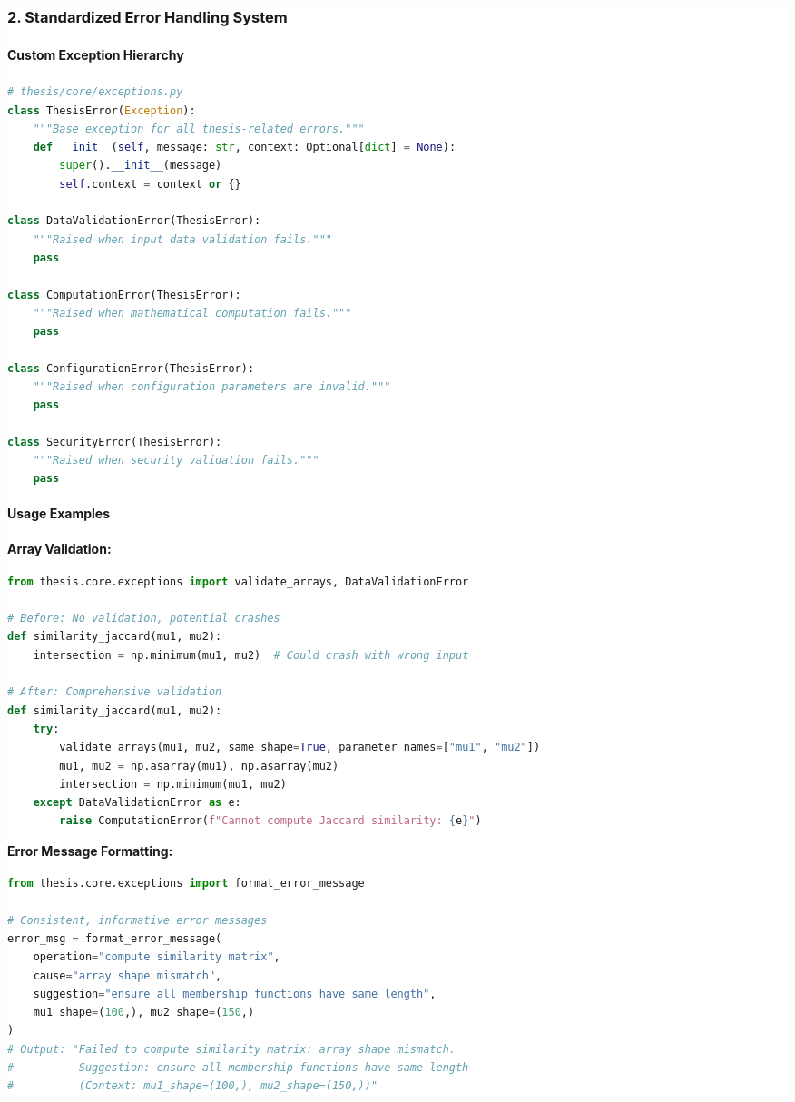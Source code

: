 ### 2. Standardized Error Handling System

#### Custom Exception Hierarchy

```python
# thesis/core/exceptions.py
class ThesisError(Exception):
    """Base exception for all thesis-related errors."""
    def __init__(self, message: str, context: Optional[dict] = None):
        super().__init__(message)
        self.context = context or {}

class DataValidationError(ThesisError):
    """Raised when input data validation fails."""
    pass

class ComputationError(ThesisError):
    """Raised when mathematical computation fails."""
    pass

class ConfigurationError(ThesisError):
    """Raised when configuration parameters are invalid."""
    pass

class SecurityError(ThesisError):
    """Raised when security validation fails."""
    pass
```

#### Usage Examples

**Array Validation:**
```python
from thesis.core.exceptions import validate_arrays, DataValidationError

# Before: No validation, potential crashes
def similarity_jaccard(mu1, mu2):
    intersection = np.minimum(mu1, mu2)  # Could crash with wrong input
    
# After: Comprehensive validation
def similarity_jaccard(mu1, mu2):
    try:
        validate_arrays(mu1, mu2, same_shape=True, parameter_names=["mu1", "mu2"])
        mu1, mu2 = np.asarray(mu1), np.asarray(mu2)
        intersection = np.minimum(mu1, mu2)
    except DataValidationError as e:
        raise ComputationError(f"Cannot compute Jaccard similarity: {e}")
```

**Error Message Formatting:**
```python
from thesis.core.exceptions import format_error_message

# Consistent, informative error messages
error_msg = format_error_message(
    operation="compute similarity matrix",
    cause="array shape mismatch", 
    suggestion="ensure all membership functions have same length",
    mu1_shape=(100,), mu2_shape=(150,)
)
# Output: "Failed to compute similarity matrix: array shape mismatch. 
#          Suggestion: ensure all membership functions have same length 
#          (Context: mu1_shape=(100,), mu2_shape=(150,))"
```
